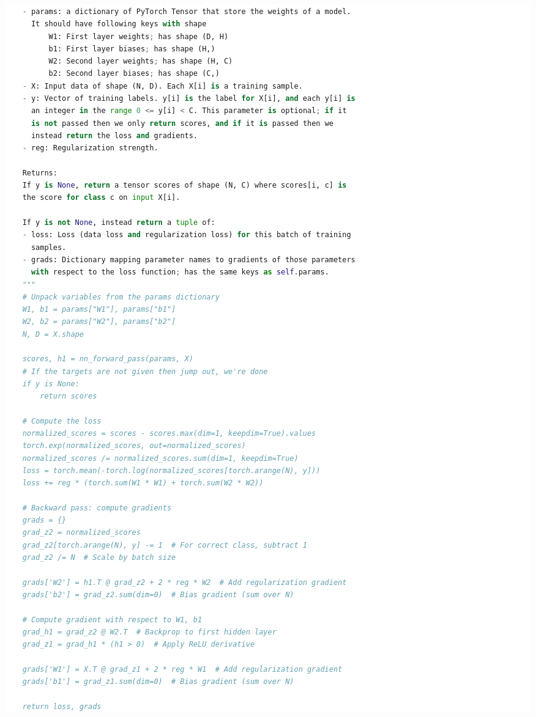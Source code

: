 ```python ::collapsed-lines=10
    - params: a dictionary of PyTorch Tensor that store the weights of a model.
      It should have following keys with shape
          W1: First layer weights; has shape (D, H)
          b1: First layer biases; has shape (H,)
          W2: Second layer weights; has shape (H, C)
          b2: Second layer biases; has shape (C,)
    - X: Input data of shape (N, D). Each X[i] is a training sample.
    - y: Vector of training labels. y[i] is the label for X[i], and each y[i] is
      an integer in the range 0 <= y[i] < C. This parameter is optional; if it
      is not passed then we only return scores, and if it is passed then we
      instead return the loss and gradients.
    - reg: Regularization strength.

    Returns:
    If y is None, return a tensor scores of shape (N, C) where scores[i, c] is
    the score for class c on input X[i].

    If y is not None, instead return a tuple of:
    - loss: Loss (data loss and regularization loss) for this batch of training
      samples.
    - grads: Dictionary mapping parameter names to gradients of those parameters
      with respect to the loss function; has the same keys as self.params.
    """
    # Unpack variables from the params dictionary
    W1, b1 = params["W1"], params["b1"]
    W2, b2 = params["W2"], params["b2"]
    N, D = X.shape

    scores, h1 = nn_forward_pass(params, X)
    # If the targets are not given then jump out, we're done
    if y is None:
        return scores

    # Compute the loss
    normalized_scores = scores - scores.max(dim=1, keepdim=True).values
    torch.exp(normalized_scores, out=normalized_scores)
    normalized_scores /= normalized_scores.sum(dim=1, keepdim=True)
    loss = torch.mean(-torch.log(normalized_scores[torch.arange(N), y]))
    loss += reg * (torch.sum(W1 * W1) + torch.sum(W2 * W2))
    
    # Backward pass: compute gradients
    grads = {}
    grad_z2 = normalized_scores
    grad_z2[torch.arange(N), y] -= 1  # For correct class, subtract 1
    grad_z2 /= N  # Scale by batch size

    grads['W2'] = h1.T @ grad_z2 + 2 * reg * W2  # Add regularization gradient
    grads['b2'] = grad_z2.sum(dim=0)  # Bias gradient (sum over N)

    # Compute gradient with respect to W1, b1
    grad_h1 = grad_z2 @ W2.T  # Backprop to first hidden layer
    grad_z1 = grad_h1 * (h1 > 0)  # Apply ReLU derivative

    grads['W1'] = X.T @ grad_z1 + 2 * reg * W1  # Add regularization gradient
    grads['b1'] = grad_z1.sum(dim=0)  # Bias gradient (sum over N)

    return loss, grads
```

